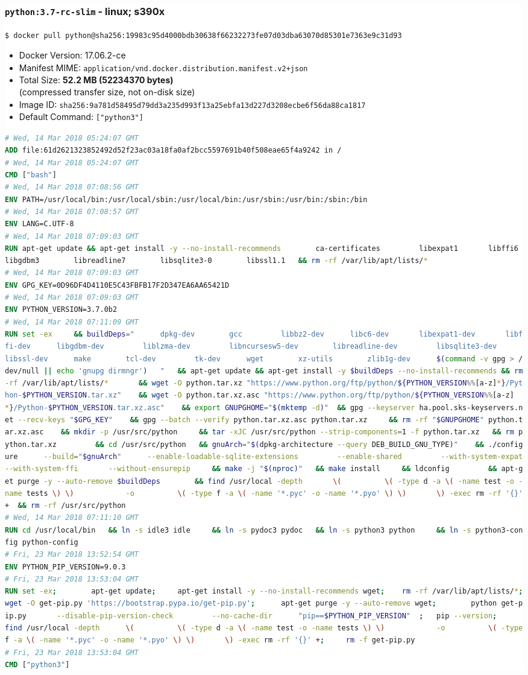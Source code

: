 ### `python:3.7-rc-slim` - linux; s390x

```console
$ docker pull python@sha256:19983c95d4000bdb30638f66232273fe07d03dba63070d85301e7363e9c31d93
```

-	Docker Version: 17.06.2-ce
-	Manifest MIME: `application/vnd.docker.distribution.manifest.v2+json`
-	Total Size: **52.2 MB (52234370 bytes)**  
	(compressed transfer size, not on-disk size)
-	Image ID: `sha256:9a781d58495d79dd3a235d993f13a25ebfa13d227d3208ecbe6f56da88ca1817`
-	Default Command: `["python3"]`

```dockerfile
# Wed, 14 Mar 2018 05:24:07 GMT
ADD file:61d2621323852492d52f23ac03a18fa0af2bcc5597691b40f508eae65f4a9242 in / 
# Wed, 14 Mar 2018 05:24:07 GMT
CMD ["bash"]
# Wed, 14 Mar 2018 07:08:56 GMT
ENV PATH=/usr/local/bin:/usr/local/sbin:/usr/local/bin:/usr/sbin:/usr/bin:/sbin:/bin
# Wed, 14 Mar 2018 07:08:57 GMT
ENV LANG=C.UTF-8
# Wed, 14 Mar 2018 07:09:03 GMT
RUN apt-get update && apt-get install -y --no-install-recommends 		ca-certificates 		libexpat1 		libffi6 		libgdbm3 		libreadline7 		libsqlite3-0 		libssl1.1 	&& rm -rf /var/lib/apt/lists/*
# Wed, 14 Mar 2018 07:09:03 GMT
ENV GPG_KEY=0D96DF4D4110E5C43FBFB17F2D347EA6AA65421D
# Wed, 14 Mar 2018 07:09:03 GMT
ENV PYTHON_VERSION=3.7.0b2
# Wed, 14 Mar 2018 07:11:09 GMT
RUN set -ex 	&& buildDeps=" 		dpkg-dev 		gcc 		libbz2-dev 		libc6-dev 		libexpat1-dev 		libffi-dev 		libgdbm-dev 		liblzma-dev 		libncursesw5-dev 		libreadline-dev 		libsqlite3-dev 		libssl-dev 		make 		tcl-dev 		tk-dev 		wget 		xz-utils 		zlib1g-dev 		$(command -v gpg > /dev/null || echo 'gnupg dirmngr') 	" 	&& apt-get update && apt-get install -y $buildDeps --no-install-recommends && rm -rf /var/lib/apt/lists/* 		&& wget -O python.tar.xz "https://www.python.org/ftp/python/${PYTHON_VERSION%%[a-z]*}/Python-$PYTHON_VERSION.tar.xz" 	&& wget -O python.tar.xz.asc "https://www.python.org/ftp/python/${PYTHON_VERSION%%[a-z]*}/Python-$PYTHON_VERSION.tar.xz.asc" 	&& export GNUPGHOME="$(mktemp -d)" 	&& gpg --keyserver ha.pool.sks-keyservers.net --recv-keys "$GPG_KEY" 	&& gpg --batch --verify python.tar.xz.asc python.tar.xz 	&& rm -rf "$GNUPGHOME" python.tar.xz.asc 	&& mkdir -p /usr/src/python 	&& tar -xJC /usr/src/python --strip-components=1 -f python.tar.xz 	&& rm python.tar.xz 		&& cd /usr/src/python 	&& gnuArch="$(dpkg-architecture --query DEB_BUILD_GNU_TYPE)" 	&& ./configure 		--build="$gnuArch" 		--enable-loadable-sqlite-extensions 		--enable-shared 		--with-system-expat 		--with-system-ffi 		--without-ensurepip 	&& make -j "$(nproc)" 	&& make install 	&& ldconfig 		&& apt-get purge -y --auto-remove $buildDeps 		&& find /usr/local -depth 		\( 			\( -type d -a \( -name test -o -name tests \) \) 			-o 			\( -type f -a \( -name '*.pyc' -o -name '*.pyo' \) \) 		\) -exec rm -rf '{}' + 	&& rm -rf /usr/src/python
# Wed, 14 Mar 2018 07:11:10 GMT
RUN cd /usr/local/bin 	&& ln -s idle3 idle 	&& ln -s pydoc3 pydoc 	&& ln -s python3 python 	&& ln -s python3-config python-config
# Fri, 23 Mar 2018 13:52:54 GMT
ENV PYTHON_PIP_VERSION=9.0.3
# Fri, 23 Mar 2018 13:53:04 GMT
RUN set -ex; 		apt-get update; 	apt-get install -y --no-install-recommends wget; 	rm -rf /var/lib/apt/lists/*; 		wget -O get-pip.py 'https://bootstrap.pypa.io/get-pip.py'; 		apt-get purge -y --auto-remove wget; 		python get-pip.py 		--disable-pip-version-check 		--no-cache-dir 		"pip==$PYTHON_PIP_VERSION" 	; 	pip --version; 		find /usr/local -depth 		\( 			\( -type d -a \( -name test -o -name tests \) \) 			-o 			\( -type f -a \( -name '*.pyc' -o -name '*.pyo' \) \) 		\) -exec rm -rf '{}' +; 	rm -f get-pip.py
# Fri, 23 Mar 2018 13:53:04 GMT
CMD ["python3"]
```
